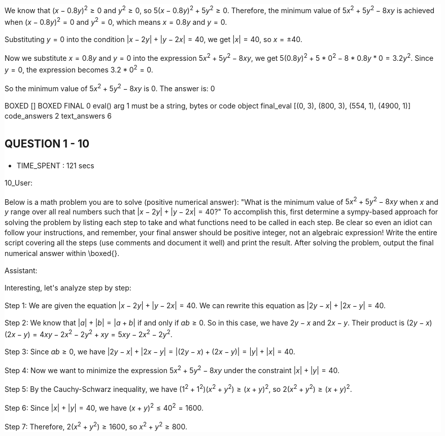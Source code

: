 We know that $(x-0.8y)^2 \geq 0$ and $y^2 \geq 0$, so $5(x-0.8y)^2+5y^2 \geq 0$. Therefore, the minimum value of $5x^2+5y^2-8xy$ is achieved when $(x-0.8y)^2 = 0$ and $y^2 = 0$, which means $x = 0.8y$ and $y = 0$.

Substituting $y = 0$ into the condition $|x-2y| + |y-2x| = 40$, we get $|x| = 40$, so $x = \pm 40$.

Now we substitute $x = 0.8y$ and $y = 0$ into the expression $5x^2+5y^2-8xy$, we get $5(0.8y)^2+5*0^2-8*0.8y*0 = 3.2y^2$. Since $y = 0$, the expression becomes $3.2*0^2 = 0$.

So the minimum value of $5x^2+5y^2-8xy$ is 0.
The answer is: $0$

BOXED []
BOXED FINAL 0
eval() arg 1 must be a string, bytes or code object final_eval
[(0, 3), (800, 3), (554, 1), (4900, 1)]
code_answers 2 text_answers 6



## QUESTION 1 - 10 
- TIME_SPENT : 121 secs

10_User:

Below is a math problem you are to solve (positive numerical answer):
"What is the minimum value of $5x^2+5y^2-8xy$ when $x$ and $y$ range over all real numbers such that $|x-2y| + |y-2x| = 40$?"
To accomplish this, first determine a sympy-based approach for solving the problem by listing each step to take and what functions need to be called in each step. Be clear so even an idiot can follow your instructions, and remember, your final answer should be positive integer, not an algebraic expression!
Write the entire script covering all the steps (use comments and document it well) and print the result. After solving the problem, output the final numerical answer within \boxed{}.

Assistant: 

Interesting, let's analyze step by step:



Step 1: We are given the equation $|x-2y| + |y-2x| = 40$. We can rewrite this equation as $|2y-x| + |2x-y| = 40$.

Step 2: We know that $|a| + |b| = |a+b|$ if and only if $ab \geq 0$. So in this case, we have $2y-x$ and $2x-y$. Their product is $(2y-x)(2x-y) = 4xy - 2x^2 - 2y^2 + xy = 5xy - 2x^2 - 2y^2$.

Step 3: Since $ab \geq 0$, we have $|2y-x| + |2x-y| = |(2y-x) + (2x-y)| = |y| + |x| = 40$.

Step 4: Now we want to minimize the expression $5x^2+5y^2-8xy$ under the constraint $|x| + |y| = 40$.

Step 5: By the Cauchy-Schwarz inequality, we have $(1^2 + 1^2)(x^2 + y^2) \geq (x + y)^2$, so $2(x^2 + y^2) \geq (x + y)^2$.

Step 6: Since $|x| + |y| = 40$, we have $(x + y)^2 \leq 40^2 = 1600$.

Step 7: Therefore, $2(x^2 + y^2) \geq 1600$, so $x^2 + y^2 \geq 800$.
